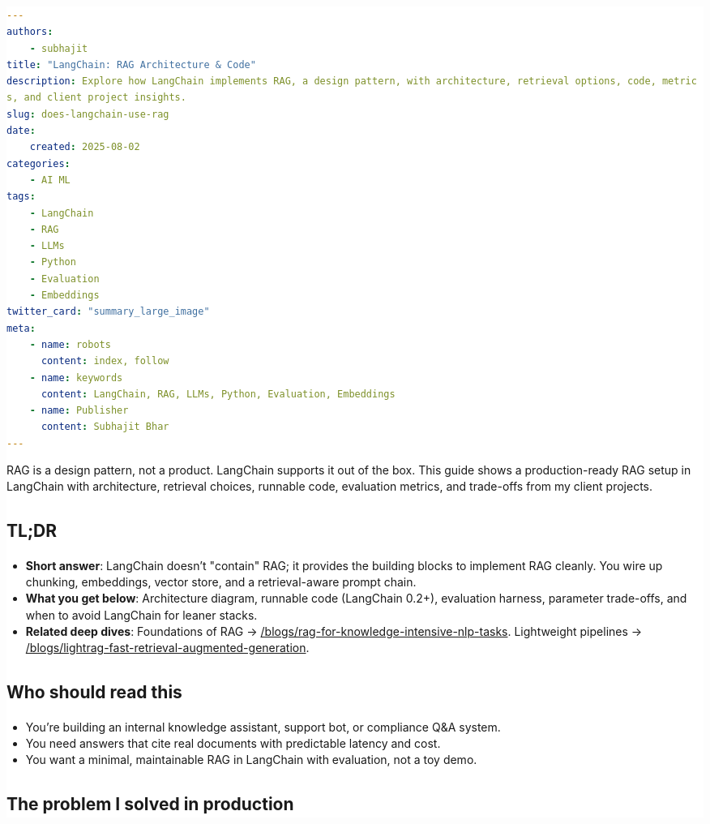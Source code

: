 ```yaml
---
authors:
    - subhajit
title: "LangChain: RAG Architecture & Code"
description: Explore how LangChain implements RAG, a design pattern, with architecture, retrieval options, code, metrics, and client project insights.
slug: does-langchain-use-rag
date:
    created: 2025-08-02
categories:
    - AI ML
tags:
    - LangChain
    - RAG
    - LLMs
    - Python
    - Evaluation
    - Embeddings
twitter_card: "summary_large_image"
meta:
    - name: robots
      content: index, follow
    - name: keywords
      content: LangChain, RAG, LLMs, Python, Evaluation, Embeddings
    - name: Publisher
      content: Subhajit Bhar
---
```


RAG is a design pattern, not a product. LangChain supports it out of the box. This guide shows a production-ready RAG setup in LangChain with architecture, retrieval choices, runnable code, evaluation metrics, and trade-offs from my client projects.


## TL;DR

- **Short answer**: LangChain doesn’t "contain" RAG; it provides the building blocks to implement RAG cleanly. You wire up chunking, embeddings, vector store, and a retrieval-aware prompt chain.
- **What you get below**: Architecture diagram, runnable code (LangChain 0.2+), evaluation harness, parameter trade-offs, and when to avoid LangChain for leaner stacks.
- **Related deep dives**: Foundations of RAG → [/blogs/rag-for-knowledge-intensive-nlp-tasks](/blogs/rag-for-knowledge-intensive-nlp-tasks). Lightweight pipelines → [/blogs/lightrag-fast-retrieval-augmented-generation](/blogs/lightrag-fast-retrieval-augmented-generation).

## Who should read this

- You’re building an internal knowledge assistant, support bot, or compliance Q&A system.
- You need answers that cite real documents with predictable latency and cost.
- You want a minimal, maintainable RAG in LangChain with evaluation, not a toy demo.

## The problem I solved in production
